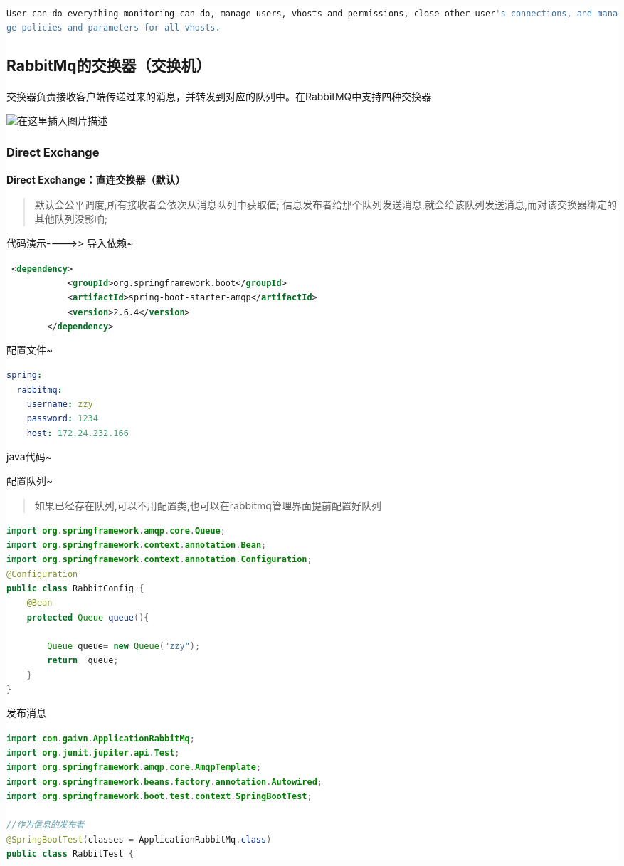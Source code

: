 ```bash
User can do everything monitoring can do, manage users, vhosts and permissions, close other user's connections, and manage policies and parameters for all vhosts.
```

## RabbitMq的交换器（交换机）

交换器负责接收客户端传递过来的消息，并转发到对应的队列中。在RabbitMQ中支持四种交换器

![在这里插入图片描述](https://img-blog.csdnimg.cn/4892a97dfa714c199575e350f2c7ac6e.png?x-oss-process=image/watermark,type_d3F5LXplbmhlaQ,shadow_50,text_Q1NETiBAQ29kZU1hcnRhaW4=,size_20,color_FFFFFF,t_70,g_se,x_16)

### Direct Exchange
**Direct Exchange：直连交换器（默认）**
>默认会公平调度,所有接收者会依次从消息队列中获取值;
信息发布者给那个队列发送消息,就会给该队列发送消息,而对该交换器绑定的其他队列没影响;

代码演示---->>
导入依赖~

```xml
 <dependency>
            <groupId>org.springframework.boot</groupId>
            <artifactId>spring-boot-starter-amqp</artifactId>
            <version>2.6.4</version>
        </dependency>
```
配置文件~

```yml
spring:
  rabbitmq:
    username: zzy
    password: 1234
    host: 172.24.232.166
```
java代码~


配置队列~
>如果已经存在队列,可以不用配置类,也可以在rabbitmq管理界面提前配置好队列

```java
import org.springframework.amqp.core.Queue;
import org.springframework.context.annotation.Bean;
import org.springframework.context.annotation.Configuration;
@Configuration
public class RabbitConfig {
    @Bean
    protected Queue queue(){

        Queue queue= new Queue("zzy");
        return  queue;
    }
}

```
发布消息
```java
import com.gaivn.ApplicationRabbitMq;
import org.junit.jupiter.api.Test;
import org.springframework.amqp.core.AmqpTemplate;
import org.springframework.beans.factory.annotation.Autowired;
import org.springframework.boot.test.context.SpringBootTest;

//作为信息的发布者
@SpringBootTest(classes = ApplicationRabbitMq.class)
public class RabbitTest {
```